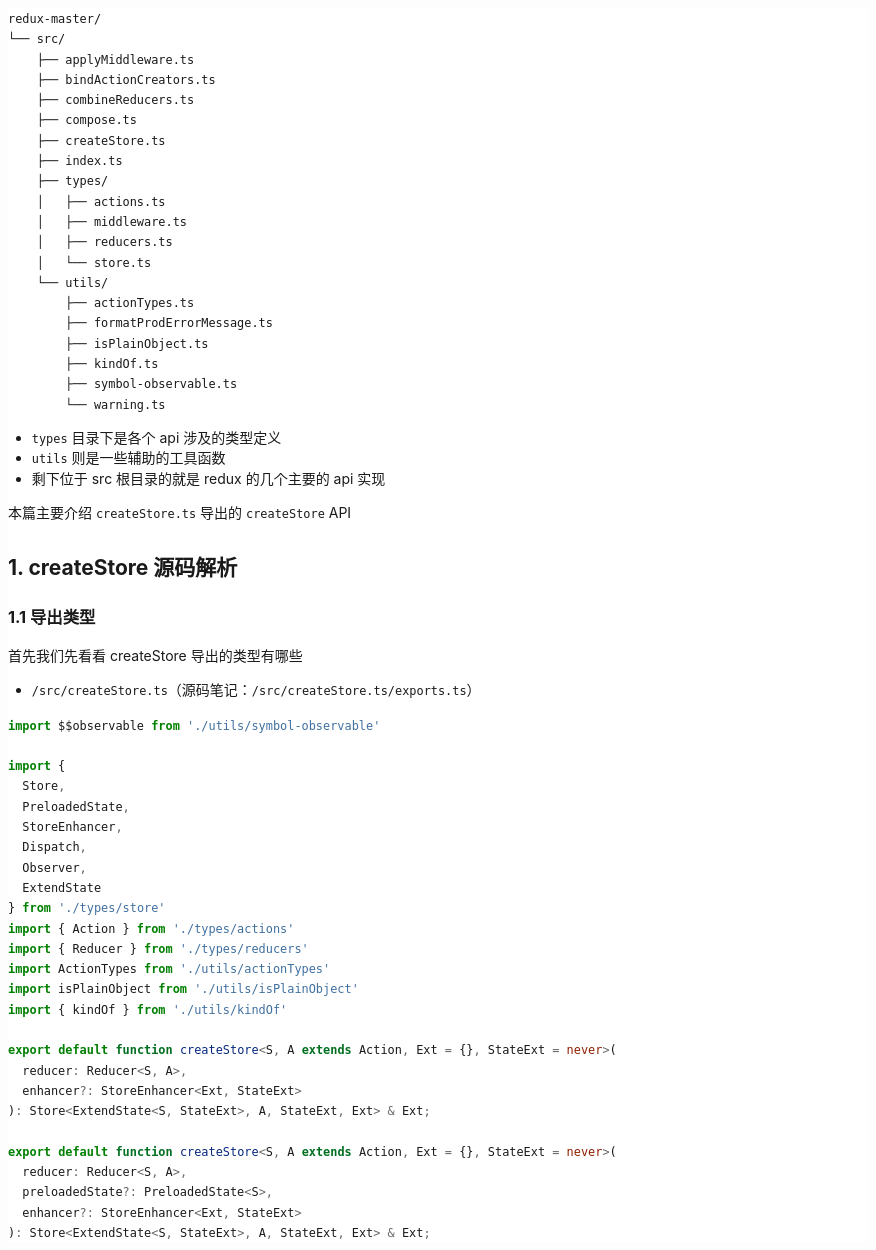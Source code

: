 ```tree
redux-master/
└── src/
    ├── applyMiddleware.ts
    ├── bindActionCreators.ts
    ├── combineReducers.ts
    ├── compose.ts
    ├── createStore.ts
    ├── index.ts
    ├── types/
    │   ├── actions.ts
    │   ├── middleware.ts
    │   ├── reducers.ts
    │   └── store.ts
    └── utils/
        ├── actionTypes.ts
        ├── formatProdErrorMessage.ts
        ├── isPlainObject.ts
        ├── kindOf.ts
        ├── symbol-observable.ts
        └── warning.ts
```

- `types` 目录下是各个 api 涉及的类型定义
- `utils` 则是一些辅助的工具函数
- 剩下位于 src 根目录的就是 redux 的几个主要的 api 实现

本篇主要介绍 `createStore.ts` 导出的 `createStore` API

## 1. createStore 源码解析

### 1.1 导出类型

首先我们先看看 createStore 导出的类型有哪些

- `/src/createStore.ts`（源码笔记：`/src/createStore.ts/exports.ts`）

```ts
import $$observable from './utils/symbol-observable'

import {
  Store,
  PreloadedState,
  StoreEnhancer,
  Dispatch,
  Observer,
  ExtendState
} from './types/store'
import { Action } from './types/actions'
import { Reducer } from './types/reducers'
import ActionTypes from './utils/actionTypes'
import isPlainObject from './utils/isPlainObject'
import { kindOf } from './utils/kindOf'

export default function createStore<S, A extends Action, Ext = {}, StateExt = never>(
  reducer: Reducer<S, A>,
  enhancer?: StoreEnhancer<Ext, StateExt>
): Store<ExtendState<S, StateExt>, A, StateExt, Ext> & Ext;

export default function createStore<S, A extends Action, Ext = {}, StateExt = never>(
  reducer: Reducer<S, A>,
  preloadedState?: PreloadedState<S>,
  enhancer?: StoreEnhancer<Ext, StateExt>
): Store<ExtendState<S, StateExt>, A, StateExt, Ext> & Ext;
```

